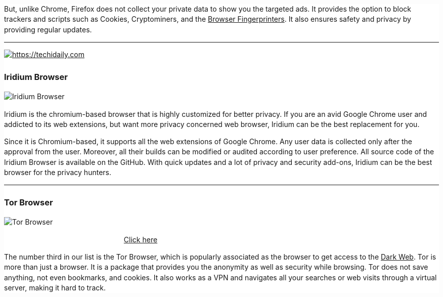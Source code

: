But, unlike Chrome, Firefox does not collect your private data to show you the targeted ads. It provides the option to block trackers and scripts such as Cookies, Cryptominers, and the [Browser Fingerprinters](https://tools.techidaily.com/malwarefox/products/). It also ensures safety and privacy by providing regular updates.

---


<a href="https://appsumo.8odi.net/c/5597632/2130891/7443" target="_top" id="2130891">
  <img src="//a.impactradius-go.com/display-ad/7443-2130891" border="0" alt="https://techidaily.com" width="728" height="90"/>
</a>
<img height="0" width="0" src="https://appsumo.8odi.net/i/5597632/2130891/7443" style="position:absolute;visibility:hidden;" border="0" />


### **Iridium Browser**

![Iridium Browser](https://www.malwarefox.com/wp-content/uploads/2020/07/Iridium.png)

Iridium is the chromium-based browser that is highly customized for better privacy. If you are an avid Google Chrome user and addicted to its web extensions, but want more privacy concerned web browser, Iridium can be the best replacement for you.

Since it is Chromium-based, it supports all the web extensions of Google Chrome. Any user data is collected only after the approval from the user. Moreover, all their builds can be modified or audited according to user preference. All source code of the Iridium Browser is available on the GitHub. With quick updates and a lot of privacy and security add-ons, Iridium can be the best browser for the privacy hunters.

---

### **Tor Browser**

![Tor Browser](https://www.malwarefox.com/wp-content/uploads/2020/07/tor.png)


<span id="1834906">
					<video width="864" height="864" style="cursor:pointer"
           poster="//a.impactradius-go.com/display-clicktoplayimage/1834906.png"
           onclick="if(!this.playClicked){this.play();this.setAttribute('controls',true);this.playClicked=true;}">
	   <source src="//a.impactradius-go.com/display-ad/16836-1834906">
	   <img src="//a.impactradius-go.com/display-clicktoplayimage/1834906.png" style="border: none; height: 100%; width: 100%; object-fit: contain">
	</video>
	<div style="width:540px;text-align:center"><a href="javascript:window.open(decodeURIComponent('https%3A%2F%2F25home.pxf.io%2Fc%2F5597632%2F1834906%2F16836'), '_blank');void(0);">Click here</a></div>
</span>
<img height="0" width="0" src="https://imp.pxf.io/i/5597632/1834906/16836" style="position:absolute;visibility:hidden;" border="0" />


The number third in our list is the Tor Browser, which is popularly associated as the browser to get access to the [Dark Web](https://tools.techidaily.com/malwarefox/products/). Tor is more than just a browser. It is a package that provides you the anonymity as well as security while browsing. Tor does not save anything, not even bookmarks, and cookies. It also works as a VPN and navigates all your searches or web visits through a virtual server, making it hard to track.
